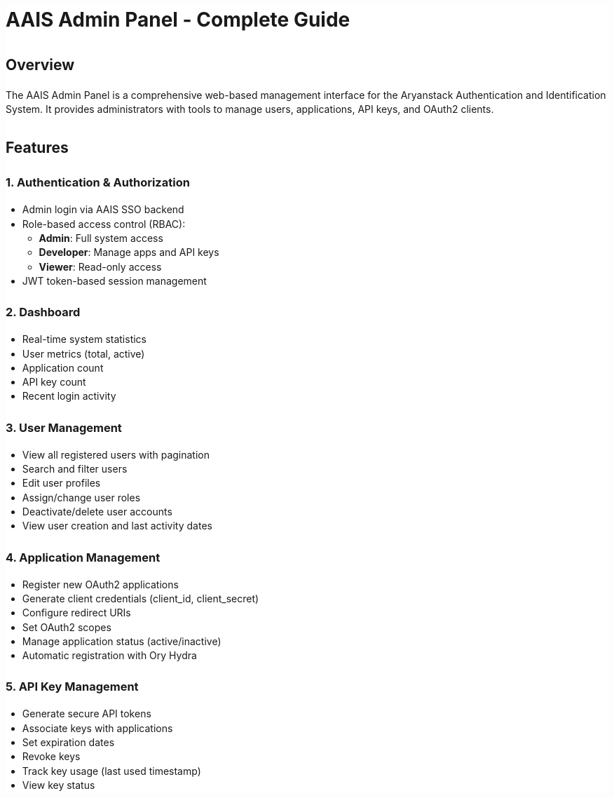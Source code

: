 # AAIS Admin Panel - Complete Guide

## Overview

The AAIS Admin Panel is a comprehensive web-based management interface for the Aryanstack Authentication and Identification System. It provides administrators with tools to manage users, applications, API keys, and OAuth2 clients.

## Features

### 1. Authentication & Authorization
- Admin login via AAIS SSO backend
- Role-based access control (RBAC):
  - **Admin**: Full system access
  - **Developer**: Manage apps and API keys
  - **Viewer**: Read-only access
- JWT token-based session management

### 2. Dashboard
- Real-time system statistics
- User metrics (total, active)
- Application count
- API key count
- Recent login activity

### 3. User Management
- View all registered users with pagination
- Search and filter users
- Edit user profiles
- Assign/change user roles
- Deactivate/delete user accounts
- View user creation and last activity dates

### 4. Application Management
- Register new OAuth2 applications
- Generate client credentials (client_id, client_secret)
- Configure redirect URIs
- Set OAuth2 scopes
- Manage application status (active/inactive)
- Automatic registration with Ory Hydra

### 5. API Key Management
- Generate secure API tokens
- Associate keys with applications
- Set expiration dates
- Revoke keys
- Track key usage (last used timestamp)
- View key status

